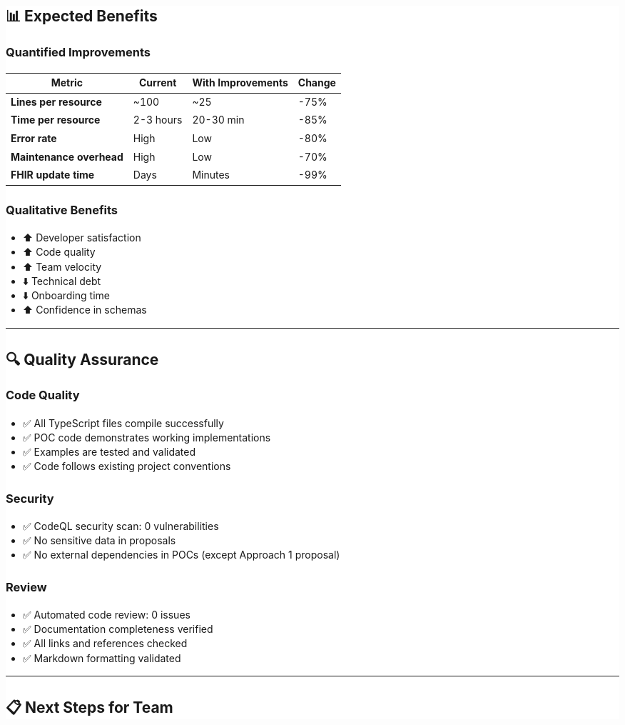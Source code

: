 ## 📊 Expected Benefits

### Quantified Improvements

| Metric | Current | With Improvements | Change |
|--------|---------|-------------------|--------|
| **Lines per resource** | ~100 | ~25 | -75% |
| **Time per resource** | 2-3 hours | 20-30 min | -85% |
| **Error rate** | High | Low | -80% |
| **Maintenance overhead** | High | Low | -70% |
| **FHIR update time** | Days | Minutes | -99% |

### Qualitative Benefits
- ⬆️ Developer satisfaction
- ⬆️ Code quality
- ⬆️ Team velocity
- ⬇️ Technical debt
- ⬇️ Onboarding time
- ⬆️ Confidence in schemas

---

## 🔍 Quality Assurance

### Code Quality
- ✅ All TypeScript files compile successfully
- ✅ POC code demonstrates working implementations
- ✅ Examples are tested and validated
- ✅ Code follows existing project conventions

### Security
- ✅ CodeQL security scan: 0 vulnerabilities
- ✅ No sensitive data in proposals
- ✅ No external dependencies in POCs (except Approach 1 proposal)

### Review
- ✅ Automated code review: 0 issues
- ✅ Documentation completeness verified
- ✅ All links and references checked
- ✅ Markdown formatting validated

---

## 📋 Next Steps for Team
